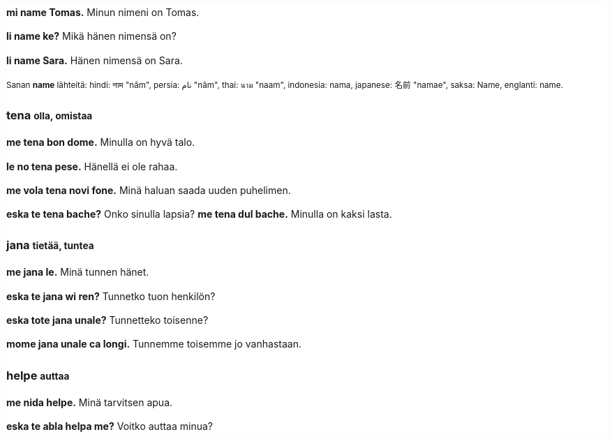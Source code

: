 **mi name Tomas.**
Minun nimeni on Tomas.

**li name ke?**
Mikä hänen nimensä on?

**li name Sara.**
Hänen nimensä on Sara.

<small>Sanan **name**
lähteitä: hindi: नाम  "nām", persia: نام‏‎ "nām",
thai: นาม "naam", indonesia: nama, japanese: 名前 "namae",
saksa: Name, englanti: name.</small>





### tena <small>olla, omistaa</small>

**me tena bon dome.**
Minulla on hyvä talo.

**le no tena pese.**
Hänellä ei ole rahaa.

**me vola tena novi fone.**
Minä haluan saada uuden puhelimen.

**eska te tena bache?**
Onko sinulla lapsia?
**me tena dul bache.**
Minulla on kaksi lasta.



### jana <small>tietää, tuntea</small>

**me jana le.**
Minä tunnen hänet.

**eska te jana wi ren?**
Tunnetko tuon henkilön?

**eska tote jana unale?**
Tunnetteko toisenne?

**mome jana unale ca longi.**
Tunnemme toisemme jo vanhastaan.



### helpe <small>auttaa</small>

**me nida helpe.**
Minä tarvitsen apua.

**eska te abla helpa me?**
Voitko auttaa minua?
